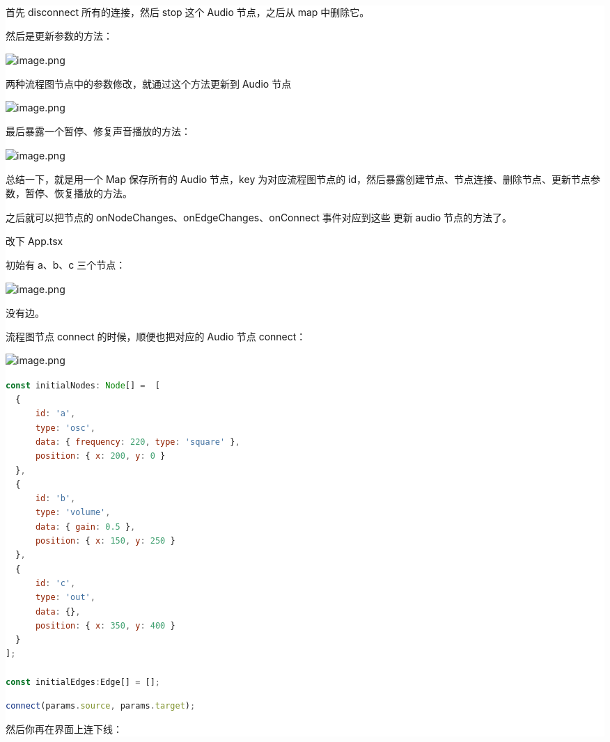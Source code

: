 首先 disconnect 所有的连接，然后 stop 这个 Audio 节点，之后从 map 中删除它。

然后是更新参数的方法：

![image.png](https://p6-juejin.byteimg.com/tos-cn-i-k3u1fbpfcp/92d9389bf03147feb13f7c4a56387852~tplv-k3u1fbpfcp-jj-mark:0:0:0:0:q75.image#?w=1348&h=496&s=92810&e=png&b=1f1f1f)

两种流程图节点中的参数修改，就通过这个方法更新到 Audio 节点


![image.png](https://p3-juejin.byteimg.com/tos-cn-i-k3u1fbpfcp/eef8e2bbe3c244f7a6922e55c3e2e901~tplv-k3u1fbpfcp-jj-mark:0:0:0:0:q75.image#?w=864&h=1416&s=110351&e=png&b=fdfdfd)

最后暴露一个暂停、修复声音播放的方法：

![image.png](https://p9-juejin.byteimg.com/tos-cn-i-k3u1fbpfcp/5953d21e69a94e94bf96cee7a87b707b~tplv-k3u1fbpfcp-jj-mark:0:0:0:0:q75.image#?w=1218&h=414&s=79279&e=png&b=1f1f1f)

总结一下，就是用一个 Map 保存所有的 Audio 节点，key 为对应流程图节点的 id，然后暴露创建节点、节点连接、删除节点、更新节点参数，暂停、恢复播放的方法。

之后就可以把节点的 onNodeChanges、onEdgeChanges、onConnect 事件对应到这些 更新 audio 节点的方法了。

改下 App.tsx

初始有 a、b、c 三个节点：

![image.png](https://p9-juejin.byteimg.com/tos-cn-i-k3u1fbpfcp/9647783dbf7f44bcb0a27f63e3c67a1d~tplv-k3u1fbpfcp-jj-mark:0:0:0:0:q75.image#?w=1140&h=1160&s=173833&e=png&b=1f1f1f)

没有边。

流程图节点 connect 的时候，顺便也把对应的 Audio 节点 connect：

![image.png](https://p9-juejin.byteimg.com/tos-cn-i-k3u1fbpfcp/abf2aaa1ae924209997185c72dc8aaa5~tplv-k3u1fbpfcp-jj-mark:0:0:0:0:q75.image#?w=1314&h=1194&s=259258&e=png&b=1f1f1f)

```javascript
const initialNodes: Node[] =  [
  {
      id: 'a',
      type: 'osc',
      data: { frequency: 220, type: 'square' },
      position: { x: 200, y: 0 }
  },
  { 
      id: 'b', 
      type: 'volume', 
      data: { gain: 0.5 },
      position: { x: 150, y: 250 } 
  },
  { 
      id: 'c',
      type: 'out',
      data: {},
      position: { x: 350, y: 400 } 
  }
];

const initialEdges:Edge[] = [];
```
```javascript
connect(params.source, params.target);
```
然后你再在界面上连下线：
